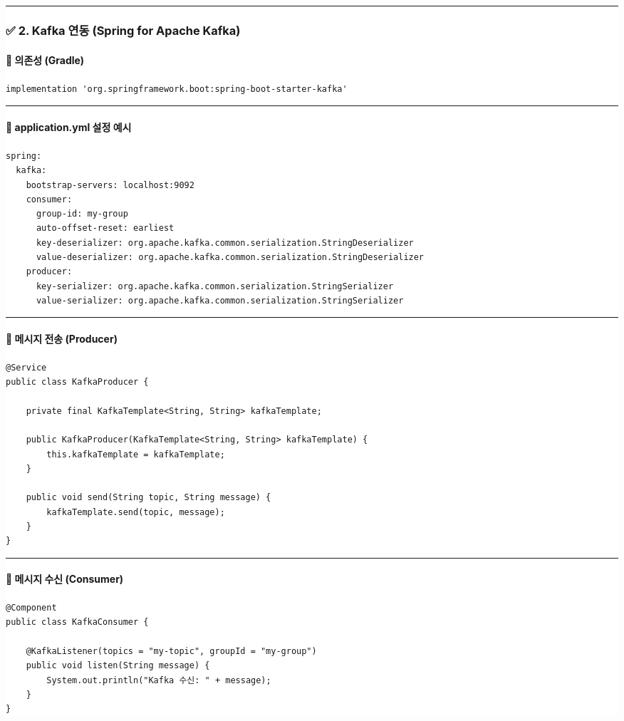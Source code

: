 ------

### ✅ 2. Kafka 연동 (Spring for Apache Kafka)

#### 📌 의존성 (Gradle)

```
implementation 'org.springframework.boot:spring-boot-starter-kafka'
```

------

#### 📌 application.yml 설정 예시

```
spring:
  kafka:
    bootstrap-servers: localhost:9092
    consumer:
      group-id: my-group
      auto-offset-reset: earliest
      key-deserializer: org.apache.kafka.common.serialization.StringDeserializer
      value-deserializer: org.apache.kafka.common.serialization.StringDeserializer
    producer:
      key-serializer: org.apache.kafka.common.serialization.StringSerializer
      value-serializer: org.apache.kafka.common.serialization.StringSerializer
```

------

#### 📌 메시지 전송 (Producer)

```
@Service
public class KafkaProducer {

    private final KafkaTemplate<String, String> kafkaTemplate;

    public KafkaProducer(KafkaTemplate<String, String> kafkaTemplate) {
        this.kafkaTemplate = kafkaTemplate;
    }

    public void send(String topic, String message) {
        kafkaTemplate.send(topic, message);
    }
}
```

------

#### 📌 메시지 수신 (Consumer)

```
@Component
public class KafkaConsumer {

    @KafkaListener(topics = "my-topic", groupId = "my-group")
    public void listen(String message) {
        System.out.println("Kafka 수신: " + message);
    }
}
```
